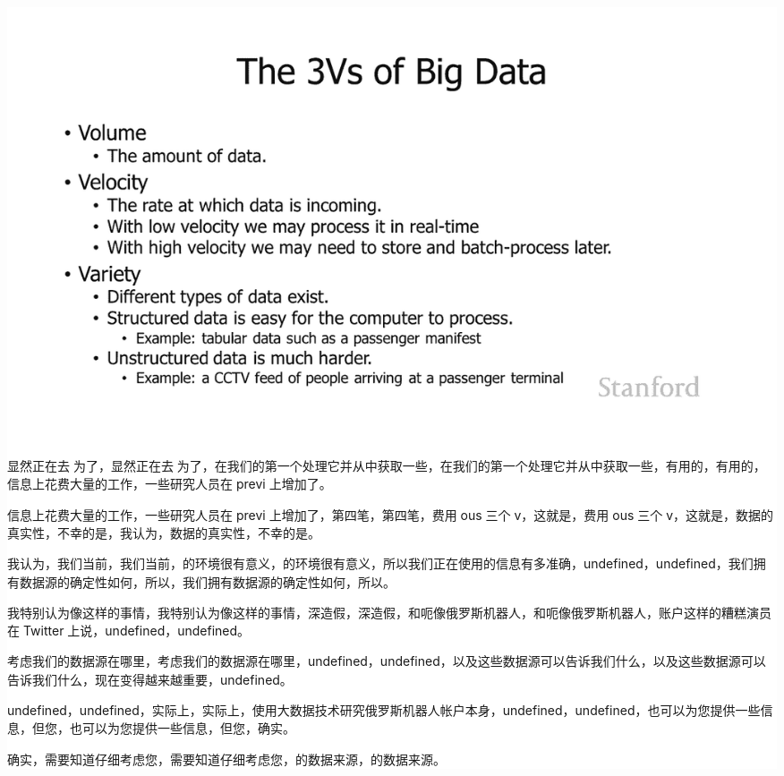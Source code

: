 ![](img/57d730f3e32bb1ef07a845e232efbfdf_6.png)

显然正在去 为了，显然正在去 为了，在我们的第一个处理它并从中获取一些，在我们的第一个处理它并从中获取一些，有用的，有用的，信息上花费大量的工作，一些研究人员在 previ 上增加了。

信息上花费大量的工作，一些研究人员在 previ 上增加了，第四笔，第四笔，费用 ous 三个 v，这就是，费用 ous 三个 v，这就是，数据的真实性，不幸的是，我认为，数据的真实性，不幸的是。

我认为，我们当前，我们当前，的环境很有意义，的环境很有意义，所以我们正在使用的信息有多准确，undefined，undefined，我们拥有数据源的确定性如何，所以，我们拥有数据源的确定性如何，所以。

我特别认为像这样的事情，我特别认为像这样的事情，深造假，深造假，和呃像俄罗斯机器人，和呃像俄罗斯机器人，账户这样的糟糕演员在 Twitter 上说，undefined，undefined。

考虑我们的数据源在哪里，考虑我们的数据源在哪里，undefined，undefined，以及这些数据源可以告诉我们什么，以及这些数据源可以告诉我们什么，现在变得越来越重要，undefined。

undefined，undefined，实际上，实际上，使用大数据技术研究俄罗斯机器人帐户本身，undefined，undefined，也可以为您提供一些信息，但您，也可以为您提供一些信息，但您，确实。

确实，需要知道仔细考虑您，需要知道仔细考虑您，的数据来源，的数据来源。
